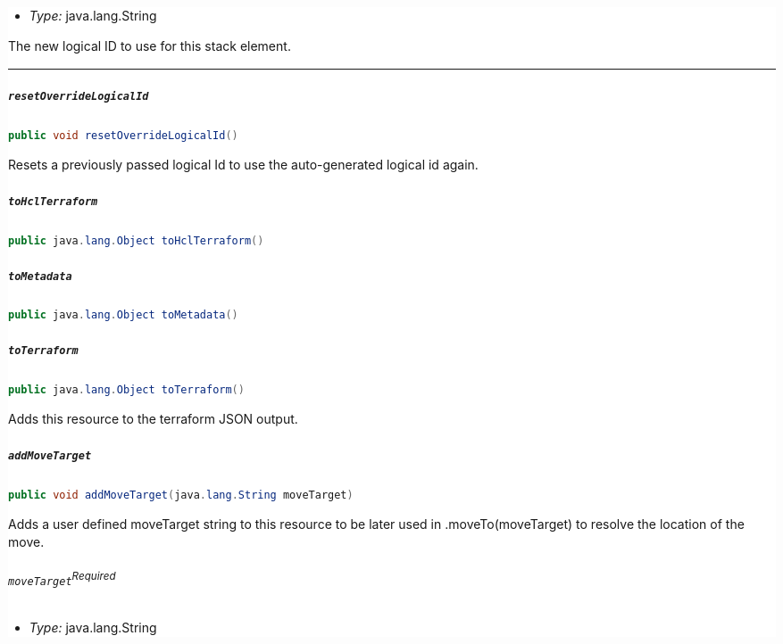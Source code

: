 - *Type:* java.lang.String

The new logical ID to use for this stack element.

---

##### `resetOverrideLogicalId` <a name="resetOverrideLogicalId" id="@cdktf/provider-opentelekomcloud.dcVirtualInterfacePeerV3.DcVirtualInterfacePeerV3.resetOverrideLogicalId"></a>

```java
public void resetOverrideLogicalId()
```

Resets a previously passed logical Id to use the auto-generated logical id again.

##### `toHclTerraform` <a name="toHclTerraform" id="@cdktf/provider-opentelekomcloud.dcVirtualInterfacePeerV3.DcVirtualInterfacePeerV3.toHclTerraform"></a>

```java
public java.lang.Object toHclTerraform()
```

##### `toMetadata` <a name="toMetadata" id="@cdktf/provider-opentelekomcloud.dcVirtualInterfacePeerV3.DcVirtualInterfacePeerV3.toMetadata"></a>

```java
public java.lang.Object toMetadata()
```

##### `toTerraform` <a name="toTerraform" id="@cdktf/provider-opentelekomcloud.dcVirtualInterfacePeerV3.DcVirtualInterfacePeerV3.toTerraform"></a>

```java
public java.lang.Object toTerraform()
```

Adds this resource to the terraform JSON output.

##### `addMoveTarget` <a name="addMoveTarget" id="@cdktf/provider-opentelekomcloud.dcVirtualInterfacePeerV3.DcVirtualInterfacePeerV3.addMoveTarget"></a>

```java
public void addMoveTarget(java.lang.String moveTarget)
```

Adds a user defined moveTarget string to this resource to be later used in .moveTo(moveTarget) to resolve the location of the move.

###### `moveTarget`<sup>Required</sup> <a name="moveTarget" id="@cdktf/provider-opentelekomcloud.dcVirtualInterfacePeerV3.DcVirtualInterfacePeerV3.addMoveTarget.parameter.moveTarget"></a>

- *Type:* java.lang.String
